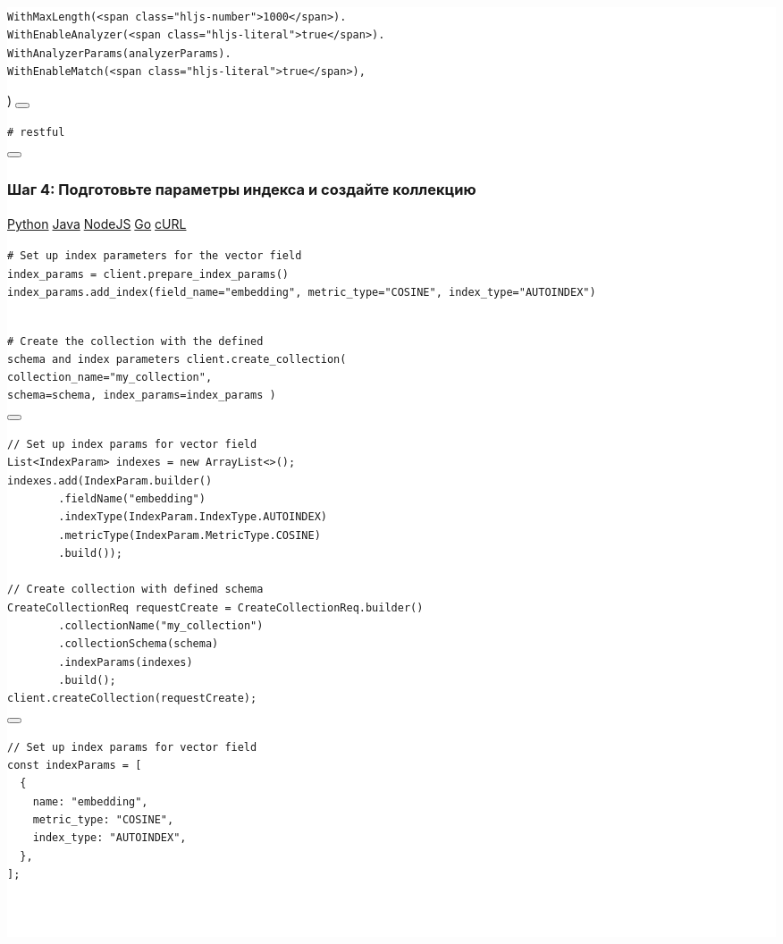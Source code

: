     WithMaxLength(<span class="hljs-number">1000</span>).
    WithEnableAnalyzer(<span class="hljs-literal">true</span>).
    WithAnalyzerParams(analyzerParams).
    WithEnableMatch(<span class="hljs-literal">true</span>),
)
<button class="copy-code-btn"></button></code></pre>
<pre><code translate="no" class="language-bash"><span class="hljs-comment"># restful</span>
<button class="copy-code-btn"></button></code></pre>
<h3 id="Step-4-Prepare-index-parameters-and-create-the-collection" class="common-anchor-header">Шаг 4: Подготовьте параметры индекса и создайте коллекцию</h3><div class="multipleCode">
   <a href="#python">Python</a> <a href="#java">Java</a> <a href="#javascript">NodeJS</a> <a href="#go">Go</a> <a href="#bash">cURL</a></div>
<pre><code translate="no" class="language-python"><span class="hljs-comment"># Set up index parameters for the vector field</span>
index_params = client.prepare_index_params()
index_params.add_index(field_name=<span class="hljs-string">&quot;embedding&quot;</span>, metric_type=<span class="hljs-string">&quot;COSINE&quot;</span>, index_type=<span class="hljs-string">&quot;AUTOINDEX&quot;</span>)

<span class="hljs-comment"># Create the collection with the defined schema and index parameters</span>
client.create_collection(
    collection_name=<span class="hljs-string">&quot;my_collection&quot;</span>,
    schema=schema,
    index_params=index_params
)
<button class="copy-code-btn"></button></code></pre>
<pre><code translate="no" class="language-java"><span class="hljs-comment">// Set up index params for vector field</span>
List&lt;IndexParam&gt; indexes = <span class="hljs-keyword">new</span> <span class="hljs-title class_">ArrayList</span>&lt;&gt;();
indexes.add(IndexParam.builder()
        .fieldName(<span class="hljs-string">&quot;embedding&quot;</span>)
        .indexType(IndexParam.IndexType.AUTOINDEX)
        .metricType(IndexParam.MetricType.COSINE)
        .build());

<span class="hljs-comment">// Create collection with defined schema</span>
<span class="hljs-type">CreateCollectionReq</span> <span class="hljs-variable">requestCreate</span> <span class="hljs-operator">=</span> CreateCollectionReq.builder()
        .collectionName(<span class="hljs-string">&quot;my_collection&quot;</span>)
        .collectionSchema(schema)
        .indexParams(indexes)
        .build();
client.createCollection(requestCreate);
<button class="copy-code-btn"></button></code></pre>
<pre><code translate="no" class="language-javascript"><span class="hljs-comment">// Set up index params for vector field</span>
<span class="hljs-keyword">const</span> indexParams = [
  {
    <span class="hljs-attr">name</span>: <span class="hljs-string">&quot;embedding&quot;</span>,
    <span class="hljs-attr">metric_type</span>: <span class="hljs-string">&quot;COSINE&quot;</span>,
    <span class="hljs-attr">index_type</span>: <span class="hljs-string">&quot;AUTOINDEX&quot;</span>,
  },
];

